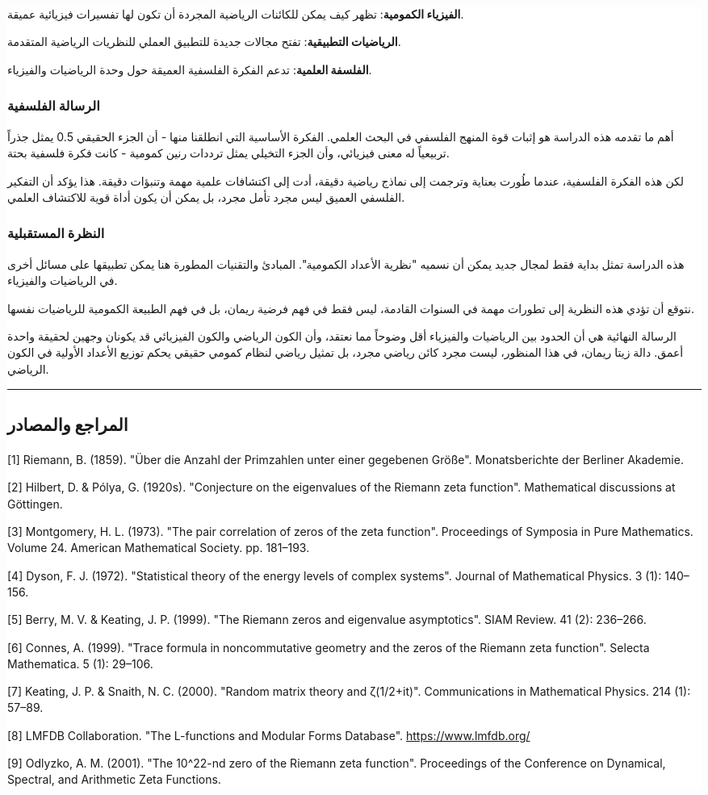**الفيزياء الكمومية**: تظهر كيف يمكن للكائنات الرياضية المجردة أن تكون لها تفسيرات فيزيائية عميقة.

**الرياضيات التطبيقية**: تفتح مجالات جديدة للتطبيق العملي للنظريات الرياضية المتقدمة.

**الفلسفة العلمية**: تدعم الفكرة الفلسفية العميقة حول وحدة الرياضيات والفيزياء.

### الرسالة الفلسفية

أهم ما تقدمه هذه الدراسة هو إثبات قوة المنهج الفلسفي في البحث العلمي. الفكرة الأساسية التي انطلقنا منها - أن الجزء الحقيقي 0.5 يمثل جذراً تربيعياً له معنى فيزيائي، وأن الجزء التخيلي يمثل ترددات رنين كمومية - كانت فكرة فلسفية بحتة.

لكن هذه الفكرة الفلسفية، عندما طُورت بعناية وترجمت إلى نماذج رياضية دقيقة، أدت إلى اكتشافات علمية مهمة وتنبؤات دقيقة. هذا يؤكد أن التفكير الفلسفي العميق ليس مجرد تأمل مجرد، بل يمكن أن يكون أداة قوية للاكتشاف العلمي.

### النظرة المستقبلية

هذه الدراسة تمثل بداية فقط لمجال جديد يمكن أن نسميه "نظرية الأعداد الكمومية". المبادئ والتقنيات المطورة هنا يمكن تطبيقها على مسائل أخرى في الرياضيات والفيزياء.

نتوقع أن تؤدي هذه النظرية إلى تطورات مهمة في السنوات القادمة، ليس فقط في فهم فرضية ريمان، بل في فهم الطبيعة الكمومية للرياضيات نفسها.

الرسالة النهائية هي أن الحدود بين الرياضيات والفيزياء أقل وضوحاً مما نعتقد، وأن الكون الرياضي والكون الفيزيائي قد يكونان وجهين لحقيقة واحدة أعمق. دالة زيتا ريمان، في هذا المنظور، ليست مجرد كائن رياضي مجرد، بل تمثيل رياضي لنظام كمومي حقيقي يحكم توزيع الأعداد الأولية في الكون الرياضي.

---

## المراجع والمصادر

[1] Riemann, B. (1859). "Über die Anzahl der Primzahlen unter einer gegebenen Größe". Monatsberichte der Berliner Akademie.

[2] Hilbert, D. & Pólya, G. (1920s). "Conjecture on the eigenvalues of the Riemann zeta function". Mathematical discussions at Göttingen.

[3] Montgomery, H. L. (1973). "The pair correlation of zeros of the zeta function". Proceedings of Symposia in Pure Mathematics. Volume 24. American Mathematical Society. pp. 181–193.

[4] Dyson, F. J. (1972). "Statistical theory of the energy levels of complex systems". Journal of Mathematical Physics. 3 (1): 140–156.

[5] Berry, M. V. & Keating, J. P. (1999). "The Riemann zeros and eigenvalue asymptotics". SIAM Review. 41 (2): 236–266.

[6] Connes, A. (1999). "Trace formula in noncommutative geometry and the zeros of the Riemann zeta function". Selecta Mathematica. 5 (1): 29–106.

[7] Keating, J. P. & Snaith, N. C. (2000). "Random matrix theory and ζ(1/2+it)". Communications in Mathematical Physics. 214 (1): 57–89.

[8] LMFDB Collaboration. "The L-functions and Modular Forms Database". https://www.lmfdb.org/

[9] Odlyzko, A. M. (2001). "The 10^22-nd zero of the Riemann zeta function". Proceedings of the Conference on Dynamical, Spectral, and Arithmetic Zeta Functions.
